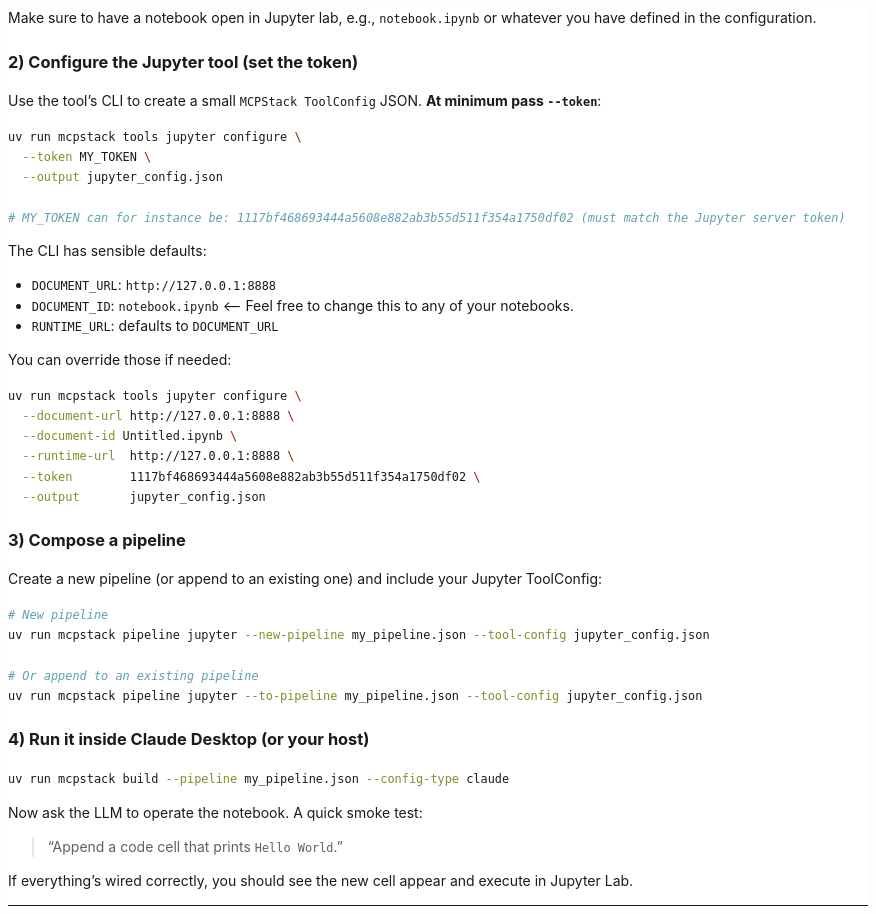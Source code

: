 Make sure to have a notebook open in Jupyter lab, e.g., `notebook.ipynb` or whatever you have defined in the configuration.

### 2) Configure the Jupyter tool (set the token)

Use the tool’s CLI to create a small `MCPStack ToolConfig` JSON. **At minimum pass `--token`**:

```bash
uv run mcpstack tools jupyter configure \
  --token MY_TOKEN \
  --output jupyter_config.json

# MY_TOKEN can for instance be: 1117bf468693444a5608e882ab3b55d511f354a1750df02 (must match the Jupyter server token)
```

The CLI has sensible defaults:

- `DOCUMENT_URL`: `http://127.0.0.1:8888`
- `DOCUMENT_ID`: `notebook.ipynb` <-- Feel free to change this to any of your notebooks.
- `RUNTIME_URL`: defaults to `DOCUMENT_URL`

You can override those if needed:

```bash
uv run mcpstack tools jupyter configure \
  --document-url http://127.0.0.1:8888 \
  --document-id Untitled.ipynb \
  --runtime-url  http://127.0.0.1:8888 \
  --token        1117bf468693444a5608e882ab3b55d511f354a1750df02 \
  --output       jupyter_config.json
```

### 3) Compose a pipeline

Create a new pipeline (or append to an existing one) and include your Jupyter ToolConfig:

```bash
# New pipeline
uv run mcpstack pipeline jupyter --new-pipeline my_pipeline.json --tool-config jupyter_config.json

# Or append to an existing pipeline
uv run mcpstack pipeline jupyter --to-pipeline my_pipeline.json --tool-config jupyter_config.json
```

### 4) Run it inside Claude Desktop (or your host)

```bash
uv run mcpstack build --pipeline my_pipeline.json --config-type claude
```

Now ask the LLM to operate the notebook. A quick smoke test:

> “Append a code cell that prints `Hello World`.”

If everything’s wired correctly, you should see the new cell appear and execute in Jupyter Lab.

---
